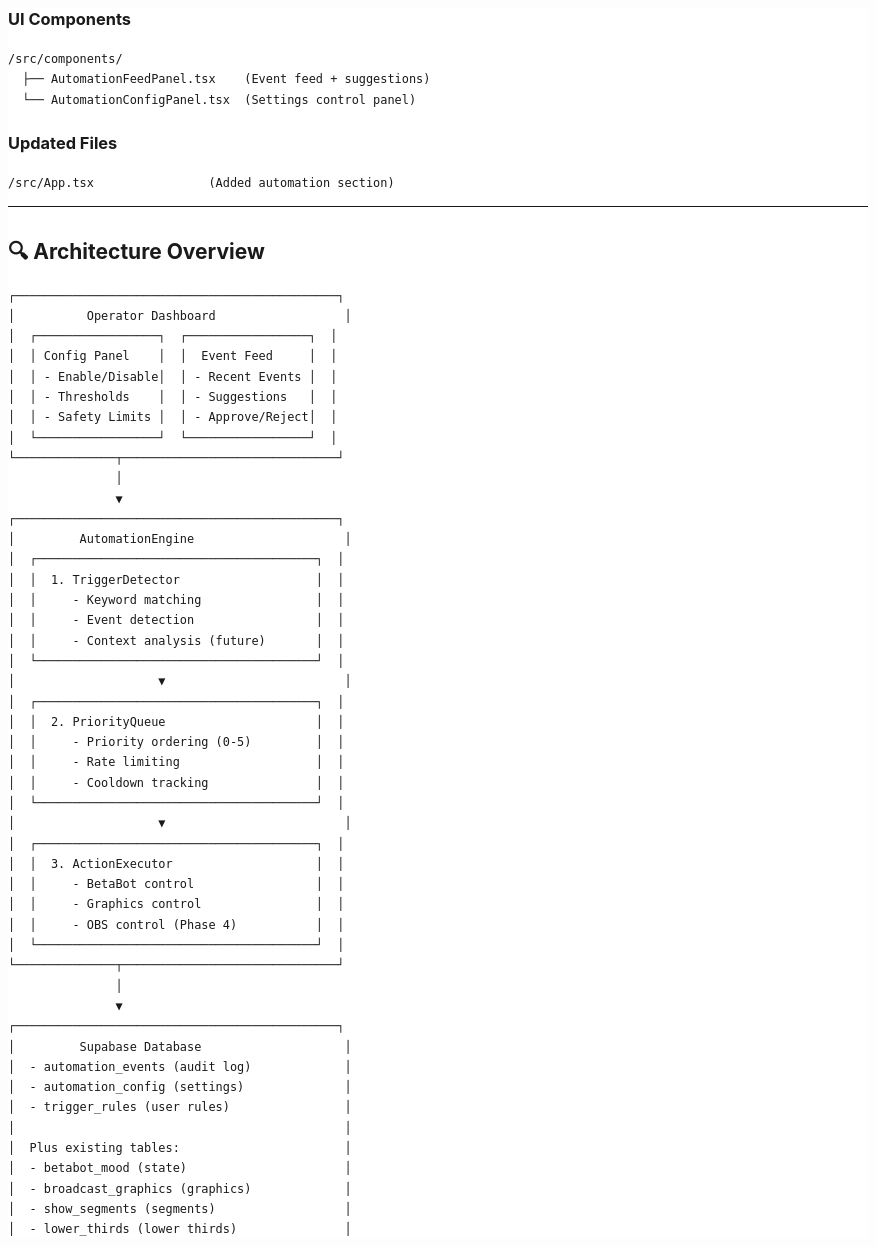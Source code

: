 ### UI Components
```
/src/components/
  ├── AutomationFeedPanel.tsx    (Event feed + suggestions)
  └── AutomationConfigPanel.tsx  (Settings control panel)
```

### Updated Files
```
/src/App.tsx                (Added automation section)
```

---

## 🔍 Architecture Overview

```
┌─────────────────────────────────────────────┐
│          Operator Dashboard                  │
│  ┌─────────────────┐  ┌─────────────────┐  │
│  │ Config Panel    │  │  Event Feed     │  │
│  │ - Enable/Disable│  │ - Recent Events │  │
│  │ - Thresholds    │  │ - Suggestions   │  │
│  │ - Safety Limits │  │ - Approve/Reject│  │
│  └─────────────────┘  └─────────────────┘  │
└──────────────┬──────────────────────────────┘
               │
               ▼
┌─────────────────────────────────────────────┐
│         AutomationEngine                     │
│  ┌───────────────────────────────────────┐  │
│  │  1. TriggerDetector                   │  │
│  │     - Keyword matching                │  │
│  │     - Event detection                 │  │
│  │     - Context analysis (future)       │  │
│  └───────────────────────────────────────┘  │
│                    ▼                         │
│  ┌───────────────────────────────────────┐  │
│  │  2. PriorityQueue                     │  │
│  │     - Priority ordering (0-5)         │  │
│  │     - Rate limiting                   │  │
│  │     - Cooldown tracking               │  │
│  └───────────────────────────────────────┘  │
│                    ▼                         │
│  ┌───────────────────────────────────────┐  │
│  │  3. ActionExecutor                    │  │
│  │     - BetaBot control                 │  │
│  │     - Graphics control                │  │
│  │     - OBS control (Phase 4)           │  │
│  └───────────────────────────────────────┘  │
└──────────────┬──────────────────────────────┘
               │
               ▼
┌─────────────────────────────────────────────┐
│         Supabase Database                    │
│  - automation_events (audit log)             │
│  - automation_config (settings)              │
│  - trigger_rules (user rules)                │
│                                              │
│  Plus existing tables:                       │
│  - betabot_mood (state)                      │
│  - broadcast_graphics (graphics)             │
│  - show_segments (segments)                  │
│  - lower_thirds (lower thirds)               │
```